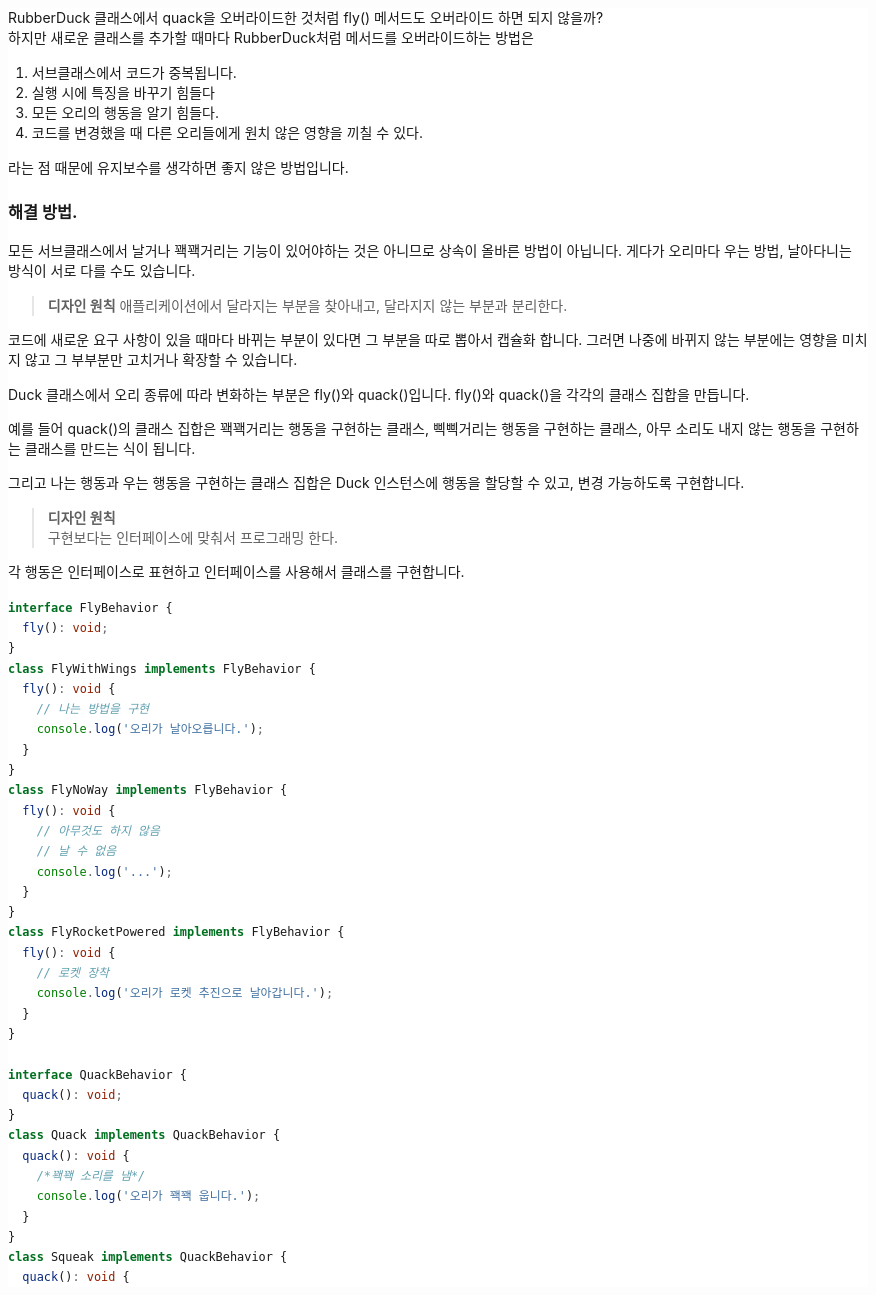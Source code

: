 RubberDuck 클래스에서 quack을 오버라이드한 것처럼 fly() 메서드도 오버라이드 하면 되지 않을까?  
하지만 새로운 클래스를 추가할 때마다 RubberDuck처럼 메서드를 오버라이드하는 방법은

1. 서브클래스에서 코드가 중복됩니다.
2. 실행 시에 특징을 바꾸기 힘들다
3. 모든 오리의 행동을 알기 힘들다.
4. 코드를 변경했을 때 다른 오리들에게 원치 않은 영향을 끼칠 수 있다.

라는 점 때문에 유지보수를 생각하면 좋지 않은 방법입니다.

### 해결 방법.

모든 서브클래스에서 날거나 꽥꽥거리는 기능이 있어야하는 것은 아니므로 상속이 올바른 방법이 아닙니다. 게다가 오리마다 우는 방법, 날아다니는 방식이 서로 다를 수도 있습니다.

> **디자인 원칙**
> 애플리케이션에서 달라지는 부분을 찾아내고, 달라지지 않는 부분과 분리한다.

코드에 새로운 요구 사항이 있을 때마다 바뀌는 부분이 있다면 그 부분을 따로 뽑아서 캡슐화 합니다. 그러면 나중에 바뀌지 않는 부분에는 영향을 미치지 않고 그 부부분만 고치거나 확장할 수 있습니다.

Duck 클래스에서 오리 종류에 따라 변화하는 부분은 fly()와 quack()입니다.
fly()와 quack()을 각각의 클래스 집합을 만듭니다.

예를 들어 quack()의 클래스 집합은 꽥꽥거리는 행동을 구현하는 클래스, 삑삑거리는 행동을 구현하는 클래스, 아무 소리도 내지 않는 행동을 구현하는 클래스를 만드는 식이 됩니다.

그리고 나는 행동과 우는 행동을 구현하는 클래스 집합은 Duck 인스턴스에 행동을 할당할 수 있고, 변경 가능하도록 구현합니다.

> **디자인 원칙**  
> 구현보다는 인터페이스에 맞춰서 프로그래밍 한다.

각 행동은 인터페이스로 표현하고 인터페이스를 사용해서 클래스를 구현합니다.

```typescript
interface FlyBehavior {
  fly(): void;
}
class FlyWithWings implements FlyBehavior {
  fly(): void {
    // 나는 방법을 구현
    console.log('오리가 날아오릅니다.');
  }
}
class FlyNoWay implements FlyBehavior {
  fly(): void {
    // 아무것도 하지 않음
    // 날 수 없음
    console.log('...');
  }
}
class FlyRocketPowered implements FlyBehavior {
  fly(): void {
    // 로켓 장착
    console.log('오리가 로켓 추진으로 날아갑니다.');
  }
}

interface QuackBehavior {
  quack(): void;
}
class Quack implements QuackBehavior {
  quack(): void {
    /*꽥꽥 소리를 냄*/
    console.log('오리가 꽥꽥 웁니다.');
  }
}
class Squeak implements QuackBehavior {
  quack(): void {
```